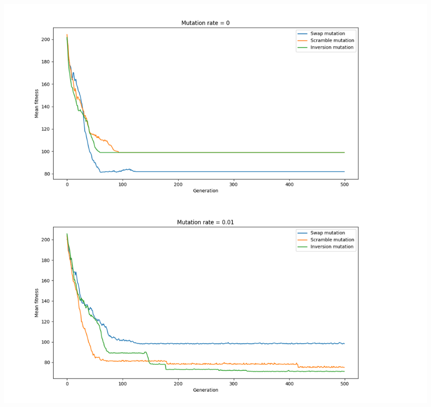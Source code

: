 <img src="images/mutation_methods_0.png" width="800" alt="Comparing GAs mutation methods with mutation rate 0">
<img src="images/mutation_methods_0.01.png" width="800" alt="Comparing GAs mutation methods with mutation rate 0.01">